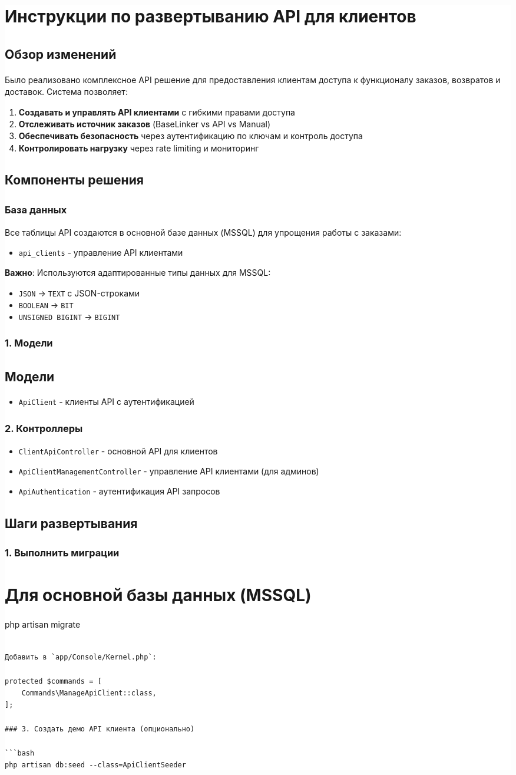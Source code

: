 # Инструкции по развертыванию API для клиентов

## Обзор изменений

Было реализовано комплексное API решение для предоставления клиентам доступа к функционалу заказов, возвратов и доставок. Система позволяет:

1. **Создавать и управлять API клиентами** с гибкими правами доступа
2. **Отслеживать источник заказов** (BaseLinker vs API vs Manual)
3. **Обеспечивать безопасность** через аутентификацию по ключам и контроль доступа
4. **Контролировать нагрузку** через rate limiting и мониторинг

## Компоненты решения

### База данных

Все таблицы API создаются в основной базе данных (MSSQL) для упрощения работы с заказами:

-   `api_clients` - управление API клиентами

**Важно**: Используются адаптированные типы данных для MSSQL:

-   `JSON` → `TEXT` с JSON-строками
-   `BOOLEAN` → `BIT`
-   `UNSIGNED BIGINT` → `BIGINT`

### 1. Модели

## Модели

-   `ApiClient` - клиенты API с аутентификацией

### 2. Контроллеры

-   `ClientApiController` - основной API для клиентов
-   `ApiClientManagementController` - управление API клиентами (для админов)

-   `ApiAuthentication` - аутентификация API запросов

## Шаги развертывания

### 1. Выполнить миграции

# Для основной базы данных (MSSQL)

php artisan migrate

````

Добавить в `app/Console/Kernel.php`:

protected $commands = [
    Commands\ManageApiClient::class,
];

### 3. Создать демо API клиента (опционально)

```bash
php artisan db:seed --class=ApiClientSeeder
````

